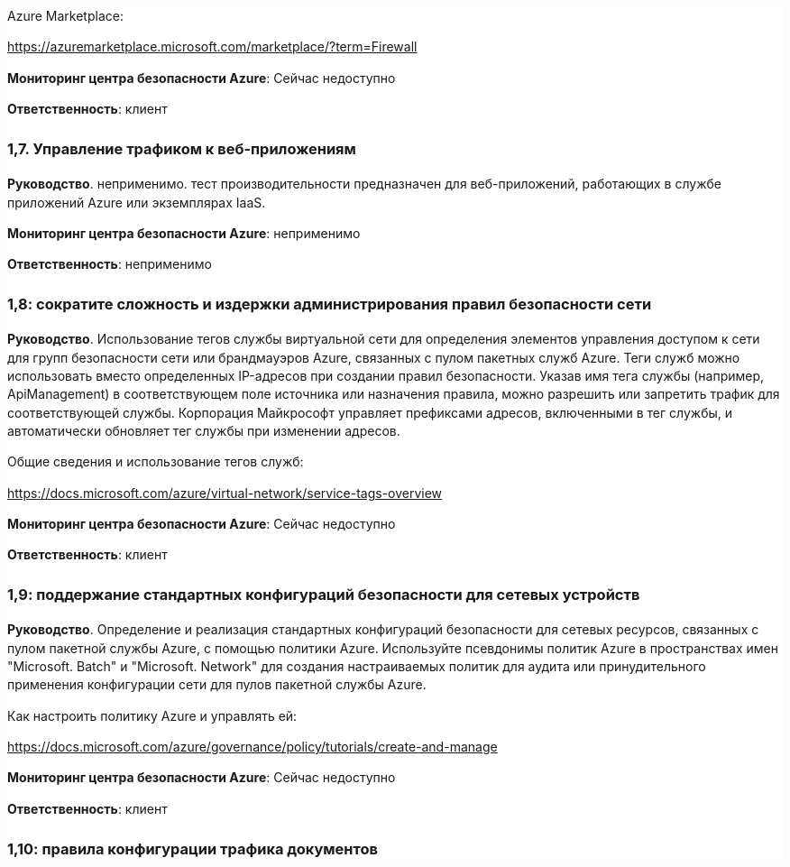 
Azure Marketplace:

https://azuremarketplace.microsoft.com/marketplace/?term=Firewall

**Мониторинг центра безопасности Azure**: Сейчас недоступно

**Ответственность**: клиент

### <a name="17-manage-traffic-to-your-web-applications"></a>1,7. Управление трафиком к веб-приложениям

**Руководство**. неприменимо. тест производительности предназначен для веб-приложений, работающих в службе приложений Azure или экземплярах IaaS.

**Мониторинг центра безопасности Azure**: неприменимо

**Ответственность**: неприменимо

### <a name="18-minimize-complexity-and-administrative-overhead-of-network-security-rules"></a>1,8: сократите сложность и издержки администрирования правил безопасности сети

**Руководство**. Использование тегов службы виртуальной сети для определения элементов управления доступом к сети для групп безопасности сети или брандмауэров Azure, связанных с пулом пакетных служб Azure. Теги служб можно использовать вместо определенных IP-адресов при создании правил безопасности. Указав имя тега службы (например, ApiManagement) в соответствующем поле источника или назначения правила, можно разрешить или запретить трафик для соответствующей службы. Корпорация Майкрософт управляет префиксами адресов, включенными в тег службы, и автоматически обновляет тег службы при изменении адресов.


Общие сведения и использование тегов служб:

https://docs.microsoft.com/azure/virtual-network/service-tags-overview

**Мониторинг центра безопасности Azure**: Сейчас недоступно

**Ответственность**: клиент

### <a name="19-maintain-standard-security-configurations-for-network-devices"></a>1,9: поддержание стандартных конфигураций безопасности для сетевых устройств

**Руководство**. Определение и реализация стандартных конфигураций безопасности для сетевых ресурсов, связанных с пулом пакетной службы Azure, с помощью политики Azure. Используйте псевдонимы политик Azure в пространствах имен "Microsoft. Batch" и "Microsoft. Network" для создания настраиваемых политик для аудита или принудительного применения конфигурации сети для пулов пакетной службы Azure.



Как настроить политику Azure и управлять ей:

https://docs.microsoft.com/azure/governance/policy/tutorials/create-and-manage

**Мониторинг центра безопасности Azure**: Сейчас недоступно

**Ответственность**: клиент

### <a name="110-document-traffic-configuration-rules"></a>1,10: правила конфигурации трафика документов
